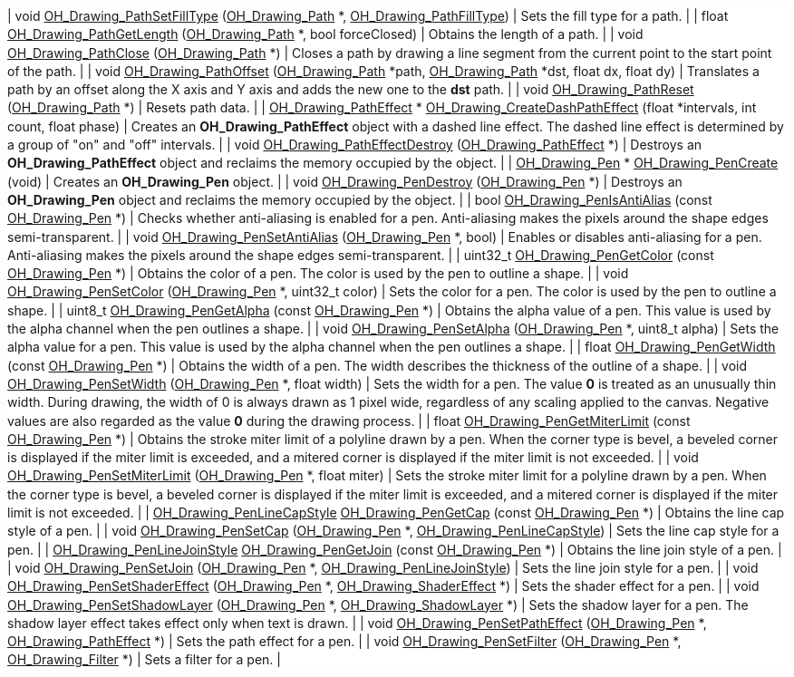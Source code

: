 | void [OH_Drawing_PathSetFillType](#oh_drawing_pathsetfilltype) ([OH_Drawing_Path](#oh_drawing_path) \*, [OH_Drawing_PathFillType](#oh_drawing_pathfilltype)) | Sets the fill type for a path. |
| float [OH_Drawing_PathGetLength](#oh_drawing_pathgetlength) ([OH_Drawing_Path](#oh_drawing_path) \*, bool forceClosed) | Obtains the length of a path. |
| void [OH_Drawing_PathClose](#oh_drawing_pathclose) ([OH_Drawing_Path](#oh_drawing_path) \*) | Closes a path by drawing a line segment from the current point to the start point of the path. |
| void [OH_Drawing_PathOffset](#oh_drawing_pathoffset) ([OH_Drawing_Path](#oh_drawing_path) \*path, [OH_Drawing_Path](#oh_drawing_path) \*dst, float dx, float dy) | Translates a path by an offset along the X axis and Y axis and adds the new one to the **dst** path. |
| void [OH_Drawing_PathReset](#oh_drawing_pathreset) ([OH_Drawing_Path](#oh_drawing_path) \*) | Resets path data. |
| [OH_Drawing_PathEffect](#oh_drawing_patheffect) \* [OH_Drawing_CreateDashPathEffect](#oh_drawing_createdashpatheffect) (float \*intervals, int count, float phase) | Creates an **OH_Drawing_PathEffect** object with a dashed line effect. The dashed line effect is determined by a group of "on" and "off" intervals. |
| void [OH_Drawing_PathEffectDestroy](#oh_drawing_patheffectdestroy) ([OH_Drawing_PathEffect](#oh_drawing_patheffect) \*) | Destroys an **OH_Drawing_PathEffect** object and reclaims the memory occupied by the object. |
| [OH_Drawing_Pen](#oh_drawing_pen) \* [OH_Drawing_PenCreate](#oh_drawing_pencreate) (void) | Creates an **OH_Drawing_Pen** object. |
| void [OH_Drawing_PenDestroy](#oh_drawing_pendestroy) ([OH_Drawing_Pen](#oh_drawing_pen) \*) | Destroys an **OH_Drawing_Pen** object and reclaims the memory occupied by the object. |
| bool [OH_Drawing_PenIsAntiAlias](#oh_drawing_penisantialias) (const [OH_Drawing_Pen](#oh_drawing_pen) \*) | Checks whether anti-aliasing is enabled for a pen. Anti-aliasing makes the pixels around the shape edges semi-transparent. |
| void [OH_Drawing_PenSetAntiAlias](#oh_drawing_pensetantialias) ([OH_Drawing_Pen](#oh_drawing_pen) \*, bool) | Enables or disables anti-aliasing for a pen. Anti-aliasing makes the pixels around the shape edges semi-transparent. |
| uint32_t [OH_Drawing_PenGetColor](#oh_drawing_pengetcolor) (const [OH_Drawing_Pen](#oh_drawing_pen) \*) | Obtains the color of a pen. The color is used by the pen to outline a shape. |
| void [OH_Drawing_PenSetColor](#oh_drawing_pensetcolor) ([OH_Drawing_Pen](#oh_drawing_pen) \*, uint32_t color) | Sets the color for a pen. The color is used by the pen to outline a shape. |
| uint8_t [OH_Drawing_PenGetAlpha](#oh_drawing_pengetalpha) (const [OH_Drawing_Pen](#oh_drawing_pen) \*) | Obtains the alpha value of a pen. This value is used by the alpha channel when the pen outlines a shape. |
| void [OH_Drawing_PenSetAlpha](#oh_drawing_pensetalpha) ([OH_Drawing_Pen](#oh_drawing_pen) \*, uint8_t alpha) | Sets the alpha value for a pen. This value is used by the alpha channel when the pen outlines a shape. |
| float [OH_Drawing_PenGetWidth](#oh_drawing_pengetwidth) (const [OH_Drawing_Pen](#oh_drawing_pen) \*) | Obtains the width of a pen. The width describes the thickness of the outline of a shape. |
| void [OH_Drawing_PenSetWidth](#oh_drawing_pensetwidth) ([OH_Drawing_Pen](#oh_drawing_pen) \*, float width) | Sets the width for a pen. The value **0** is treated as an unusually thin width. During drawing, the width of 0 is always drawn as 1 pixel wide, regardless of any scaling applied to the canvas. Negative values are also regarded as the value **0** during the drawing process. |
| float [OH_Drawing_PenGetMiterLimit](#oh_drawing_pengetmiterlimit) (const [OH_Drawing_Pen](#oh_drawing_pen) \*) | Obtains the stroke miter limit of a polyline drawn by a pen. When the corner type is bevel, a beveled corner is displayed if the miter limit is exceeded, and a mitered corner is displayed if the miter limit is not exceeded. |
| void [OH_Drawing_PenSetMiterLimit](#oh_drawing_pensetmiterlimit) ([OH_Drawing_Pen](#oh_drawing_pen) \*, float miter) | Sets the stroke miter limit for a polyline drawn by a pen. When the corner type is bevel, a beveled corner is displayed if the miter limit is exceeded, and a mitered corner is displayed if the miter limit is not exceeded. |
| [OH_Drawing_PenLineCapStyle](#oh_drawing_penlinecapstyle) [OH_Drawing_PenGetCap](#oh_drawing_pengetcap) (const [OH_Drawing_Pen](#oh_drawing_pen) \*) | Obtains the line cap style of a pen. |
| void [OH_Drawing_PenSetCap](#oh_drawing_pensetcap) ([OH_Drawing_Pen](#oh_drawing_pen) \*, [OH_Drawing_PenLineCapStyle](#oh_drawing_penlinecapstyle)) | Sets the line cap style for a pen. |
| [OH_Drawing_PenLineJoinStyle](#oh_drawing_penlinejoinstyle) [OH_Drawing_PenGetJoin](#oh_drawing_pengetjoin) (const [OH_Drawing_Pen](#oh_drawing_pen) \*) | Obtains the line join style of a pen. |
| void [OH_Drawing_PenSetJoin](#oh_drawing_pensetjoin) ([OH_Drawing_Pen](#oh_drawing_pen) \*, [OH_Drawing_PenLineJoinStyle](#oh_drawing_penlinejoinstyle)) | Sets the line join style for a pen. |
| void [OH_Drawing_PenSetShaderEffect](#oh_drawing_pensetshadereffect) ([OH_Drawing_Pen](#oh_drawing_pen) \*, [OH_Drawing_ShaderEffect](#oh_drawing_shadereffect) \*) | Sets the shader effect for a pen. |
| void [OH_Drawing_PenSetShadowLayer](#oh_drawing_pensetshadowlayer) ([OH_Drawing_Pen](#oh_drawing_pen) \*, [OH_Drawing_ShadowLayer](#oh_drawing_shadowlayer) \*) | Sets the shadow layer for a pen. The shadow layer effect takes effect only when text is drawn. |
| void [OH_Drawing_PenSetPathEffect](#oh_drawing_pensetpatheffect) ([OH_Drawing_Pen](#oh_drawing_pen) \*, [OH_Drawing_PathEffect](#oh_drawing_patheffect) \*) | Sets the path effect for a pen. |
| void [OH_Drawing_PenSetFilter](#oh_drawing_pensetfilter) ([OH_Drawing_Pen](#oh_drawing_pen) \*, [OH_Drawing_Filter](#oh_drawing_filter) \*) | Sets a filter for a pen. |